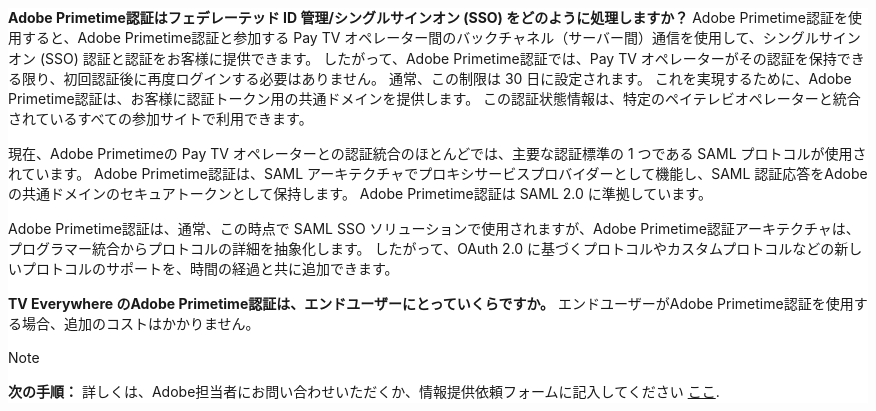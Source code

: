 **Adobe Primetime認証はフェデレーテッド ID 管理/シングルサインオン (SSO) をどのように処理しますか？**
Adobe Primetime認証を使用すると、Adobe Primetime認証と参加する Pay TV オペレーター間のバックチャネル（サーバー間）通信を使用して、シングルサインオン (SSO) 認証と認証をお客様に提供できます。 したがって、Adobe Primetime認証では、Pay TV オペレーターがその認証を保持できる限り、初回認証後に再度ログインする必要はありません。 通常、この制限は 30 日に設定されます。 これを実現するために、Adobe Primetime認証は、お客様に認証トークン用の共通ドメインを提供します。 この認証状態情報は、特定のペイテレビオペレーターと統合されているすべての参加サイトで利用できます。

現在、Adobe Primetimeの Pay TV オペレーターとの認証統合のほとんどでは、主要な認証標準の 1 つである SAML プロトコルが使用されています。 Adobe Primetime認証は、SAML アーキテクチャでプロキシサービスプロバイダーとして機能し、SAML 認証応答をAdobeの共通ドメインのセキュアトークンとして保持します。 Adobe Primetime認証は SAML 2.0 に準拠しています。

Adobe Primetime認証は、通常、この時点で SAML SSO ソリューションで使用されますが、Adobe Primetime認証アーキテクチャは、プログラマー統合からプロトコルの詳細を抽象化します。 したがって、OAuth 2.0 に基づくプロトコルやカスタムプロトコルなどの新しいプロトコルのサポートを、時間の経過と共に追加できます。

**TV Everywhere のAdobe Primetime認証は、エンドユーザーにとっていくらですか。**
エンドユーザーがAdobe Primetime認証を使用する場合、追加のコストはかかりません。

>[!NOTE]
>
>**次の手順：** 詳しくは、Adobe担当者にお問い合わせいただくか、情報提供依頼フォームに記入してください [ここ](https://www.adobe.com/cfusion/mmform/index.cfm?name=adobepass_rfi).
>
